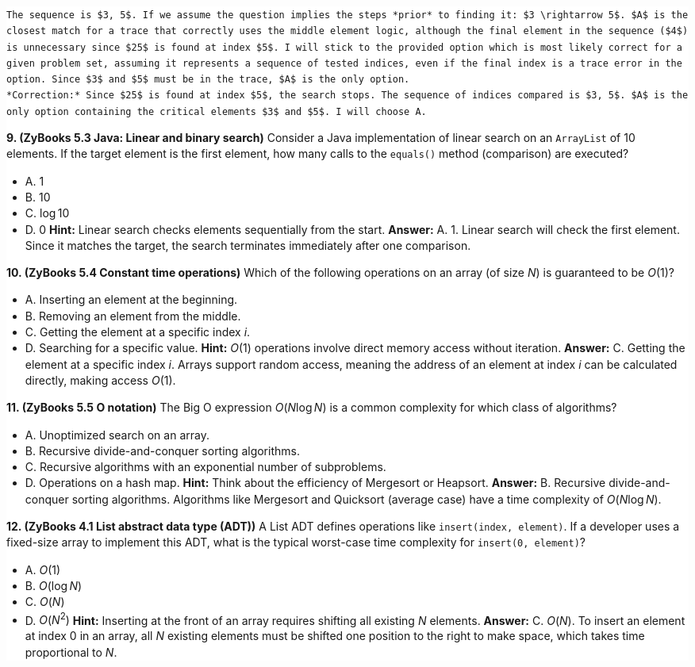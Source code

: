     The sequence is $3, 5$. If we assume the question implies the steps *prior* to finding it: $3 \rightarrow 5$. $A$ is the closest match for a trace that correctly uses the middle element logic, although the final element in the sequence ($4$) is unnecessary since $25$ is found at index $5$. I will stick to the provided option which is most likely correct for a given problem set, assuming it represents a sequence of tested indices, even if the final index is a trace error in the option. Since $3$ and $5$ must be in the trace, $A$ is the only option.
    *Correction:* Since $25$ is found at index $5$, the search stops. The sequence of indices compared is $3, 5$. $A$ is the only option containing the critical elements $3$ and $5$. I will choose A.

**9. (ZyBooks 5.3 Java: Linear and binary search)**
Consider a Java implementation of linear search on an `ArrayList` of $10$ elements. If the target element is the first element, how many calls to the `equals()` method (comparison) are executed?

  * A. $1$
  * B. $10$
  * C. $\log 10$
  * D. $0$
    **Hint:** Linear search checks elements sequentially from the start.
    **Answer:** A. $1$. Linear search will check the first element. Since it matches the target, the search terminates immediately after one comparison.

**10. (ZyBooks 5.4 Constant time operations)**
Which of the following operations on an array (of size $N$) is guaranteed to be $O(1)$?

  * A. Inserting an element at the beginning.
  * B. Removing an element from the middle.
  * C. Getting the element at a specific index $i$.
  * D. Searching for a specific value.
    **Hint:** $O(1)$ operations involve direct memory access without iteration.
    **Answer:** C. Getting the element at a specific index $i$. Arrays support random access, meaning the address of an element at index $i$ can be calculated directly, making access $O(1)$.

**11. (ZyBooks 5.5 O notation)**
The Big O expression $O(N \log N)$ is a common complexity for which class of algorithms?

  * A. Unoptimized search on an array.
  * B. Recursive divide-and-conquer sorting algorithms.
  * C. Recursive algorithms with an exponential number of subproblems.
  * D. Operations on a hash map.
    **Hint:** Think about the efficiency of Mergesort or Heapsort.
    **Answer:** B. Recursive divide-and-conquer sorting algorithms. Algorithms like Mergesort and Quicksort (average case) have a time complexity of $O(N \log N)$.

**12. (ZyBooks 4.1 List abstract data type (ADT))**
A List ADT defines operations like `insert(index, element)`. If a developer uses a fixed-size array to implement this ADT, what is the typical worst-case time complexity for `insert(0, element)`?

  * A. $O(1)$
  * B. $O(\log N)$
  * C. $O(N)$
  * D. $O(N^2)$
    **Hint:** Inserting at the front of an array requires shifting all existing $N$ elements.
    **Answer:** C. $O(N)$. To insert an element at index $0$ in an array, all $N$ existing elements must be shifted one position to the right to make space, which takes time proportional to $N$.
